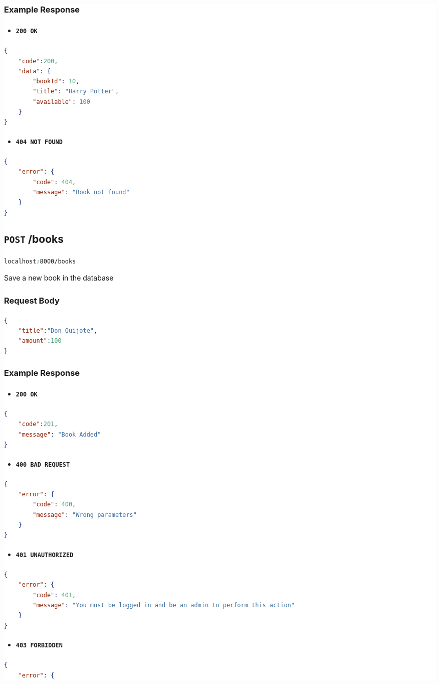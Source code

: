 ### **Example Response**
* #### `200 OK`
```json
{
    "code":200,
    "data": {
        "bookId": 10,
        "title": "Harry Potter",
        "available": 100
    }
}
```
* #### `404 NOT FOUND`
```json
{
    "error": {
        "code": 404,
        "message": "Book not found"
    }
}
```
## `POST` /books
```css
localhost:8000/books
```
Save a new book in the database
### **Request Body**
```json
{
	"title":"Don Quijote",
	"amount":100
}
```
### **Example Response**
- #### `200 OK`
```json
{
    "code":201,
    "message": "Book Added"
}
```
- #### `400 BAD REQUEST`
```json
{
    "error": {
        "code": 400,
        "message": "Wrong parameters"
    }
}
```
- #### `401 UNAUTHORIZED`
```json
{
    "error": {
        "code": 401,
        "message": "You must be logged in and be an admin to perform this action"
    }
}
```
- #### `403 FORBIDDEN`
```json
{
    "error": {
```